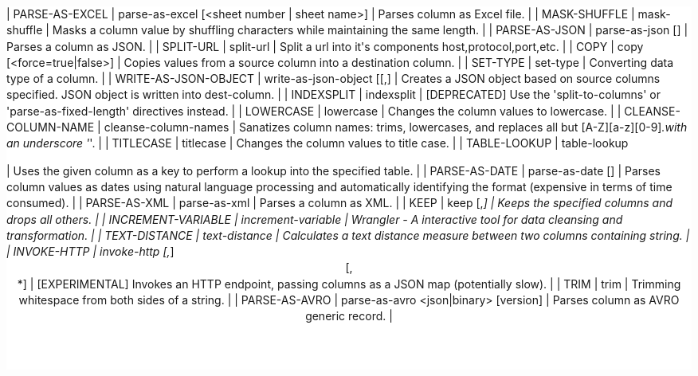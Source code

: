 |  PARSE-AS-EXCEL                  |  parse-as-excel <column> [<sheet number | sheet name>]                             |  Parses column as Excel file.                                                                                                                                      |
|  MASK-SHUFFLE                    |  mask-shuffle <column>                                                             |  Masks a column value by shuffling characters while maintaining the same length.                                                                                   |
|  PARSE-AS-JSON                   |  parse-as-json <column> [<depth>]                                                  |  Parses a column as JSON.                                                                                                                                          |
|  SPLIT-URL                       |  split-url <column>                                                                |  Split a url into it's components host,protocol,port,etc.                                                                                                          |
|  COPY                            |  copy <source> <destination> [<force=true|false>]                                  |  Copies values from a source column into a destination column.                                                                                                     |
|  SET-TYPE                        |  set-type <column> <type>                                                          |  Converting data type of a column.                                                                                                                                 |
|  WRITE-AS-JSON-OBJECT            |  write-as-json-object <dest-column> [<src-column>[,<src-column>]                   |  Creates a JSON object based on source columns specified. JSON object is written into dest-column.                                                                 |
|  INDEXSPLIT                      |  indexsplit <source> <start> <end> <destination>                                   |  [DEPRECATED] Use the 'split-to-columns' or 'parse-as-fixed-length' directives instead.                                                                            |
|  LOWERCASE                       |  lowercase <column>                                                                |  Changes the column values to lowercase.                                                                                                                           |
|  CLEANSE-COLUMN-NAME             |  cleanse-column-names                                                              |  Sanatizes column names: trims, lowercases, and replaces all but [A-Z][a-z][0-9]_.with an underscore '_'.                                                          |
|  TITLECASE                       |  titlecase <column>                                                                |  Changes the column values to title case.                                                                                                                          |
|  TABLE-LOOKUP                    |  table-lookup <column> <table>                                                     |  Uses the given column as a key to perform a lookup into the specified table.                                                                                      |
|  PARSE-AS-DATE                   |  parse-as-date <column> [<timezone>]                                               |  Parses column values as dates using natural language processing and automatically identifying the format (expensive in terms of time consumed).                   |
|  PARSE-AS-XML                    |  parse-as-xml <column>                                                             |  Parses a column as XML.                                                                                                                                           |
|  KEEP                            |  keep <column>[,<column>*]                                                         |  Keeps the specified columns and drops all others.                                                                                                                 |
|  INCREMENT-VARIABLE              |  increment-variable <variable> <value> <expression>                                |  Wrangler - A interactive tool for data cleansing and transformation.                                                                                              |
|  TEXT-DISTANCE                   |  text-distance <method> <column1> <column2> <destination>                          |  Calculates a text distance measure between two columns containing string.                                                                                         |
|  INVOKE-HTTP                     |  invoke-http <url> <column>[,<column>*] <header>[,<header>*]                       |  [EXPERIMENTAL] Invokes an HTTP endpoint, passing columns as a JSON map (potentially slow).                                                                        |
|  TRIM                            |  trim <column>                                                                     |  Trimming whitespace from both sides of a string.                                                                                                                  |
|  PARSE-AS-AVRO                   |  parse-as-avro <column> <schema-id> <json|binary> [version]                        |  Parses column as AVRO generic record.                                                                                                                             |